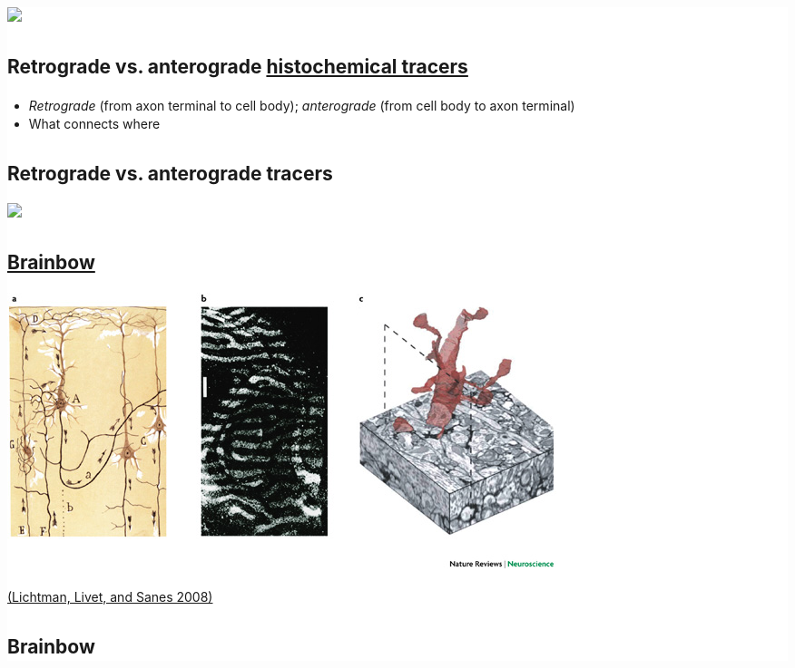 <a href="https://www.neuroscienceassociates.com/wp-content/uploads/thionin-rhesus.jpg"> <img src="https://www.neuroscienceassociates.com/wp-content/uploads/thionin-rhesus.jpg"> </a>

Retrograde vs. anterograde [histochemical tracers](https://en.wikipedia.org/wiki/Histochemical_tracer)
------------------------------------------------------------------------------------------------------

-   *Retrograde* (from axon terminal to cell body); *anterograde* (from cell body to axon terminal)
-   What connects where

Retrograde vs. anterograde tracers
----------------------------------

<a href="http://openi.nlm.nih.gov/imgs/512/348/3176268/3176268_1471-2105-12-351-2.png"> <img src="http://openi.nlm.nih.gov/imgs/512/348/3176268/3176268_1471-2105-12-351-2.png" height="500px"/> </a>

[Brainbow](http://cbs.fas.harvard.edu/science/connectome-project/brainbow)
--------------------------------------------------------------------------

<img src="img/lichtman-nrn2391-f1.jpg">

[(Lichtman, Livet, and Sanes 2008)](http://doi.org/10.1038/nrn2391)

Brainbow
--------
